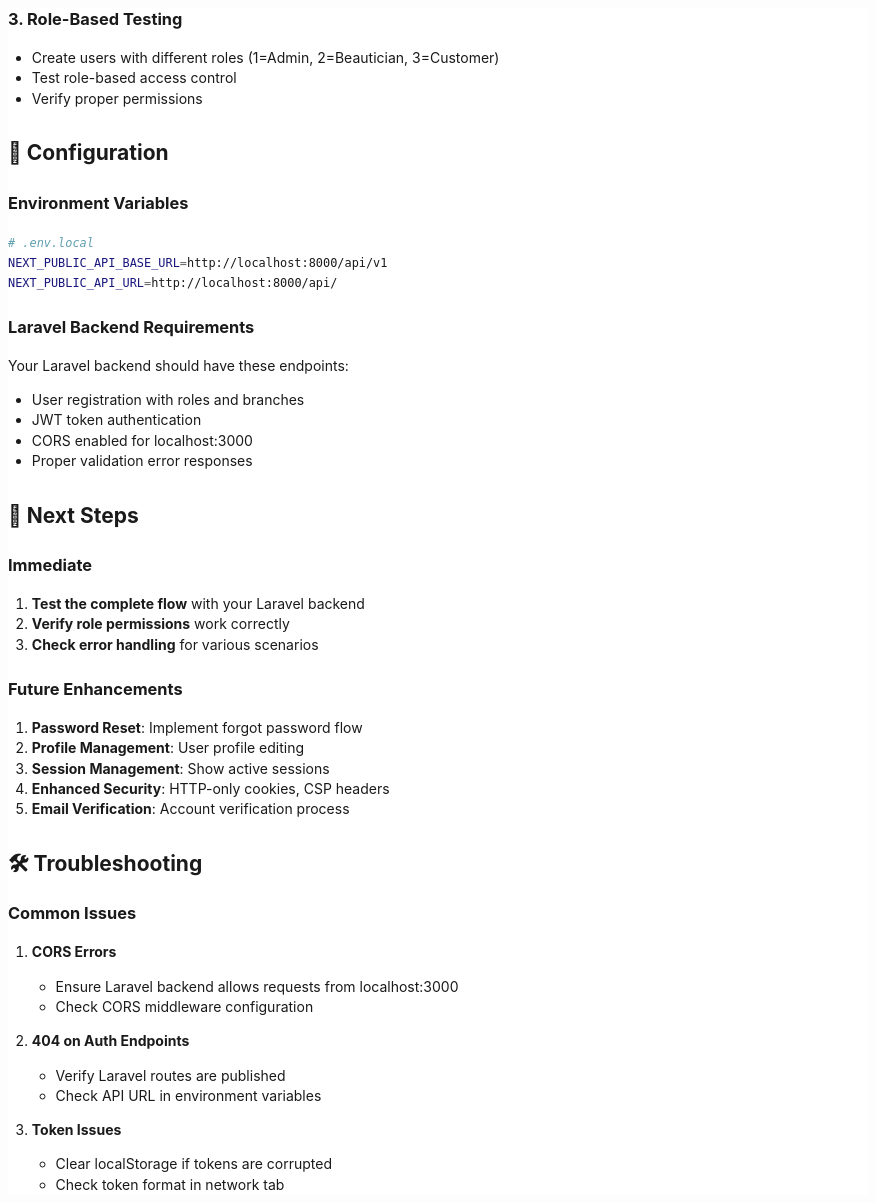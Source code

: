 ### 3. **Role-Based Testing**
- Create users with different roles (1=Admin, 2=Beautician, 3=Customer)
- Test role-based access control
- Verify proper permissions

## 🔧 Configuration

### Environment Variables
```bash
# .env.local
NEXT_PUBLIC_API_BASE_URL=http://localhost:8000/api/v1
NEXT_PUBLIC_API_URL=http://localhost:8000/api/
```

### Laravel Backend Requirements
Your Laravel backend should have these endpoints:
- User registration with roles and branches
- JWT token authentication
- CORS enabled for localhost:3000
- Proper validation error responses

## 🎯 Next Steps

### Immediate
1. **Test the complete flow** with your Laravel backend
2. **Verify role permissions** work correctly
3. **Check error handling** for various scenarios

### Future Enhancements
1. **Password Reset**: Implement forgot password flow
2. **Profile Management**: User profile editing
3. **Session Management**: Show active sessions
4. **Enhanced Security**: HTTP-only cookies, CSP headers
5. **Email Verification**: Account verification process

## 🛠️ Troubleshooting

### Common Issues

1. **CORS Errors**
   - Ensure Laravel backend allows requests from localhost:3000
   - Check CORS middleware configuration

2. **404 on Auth Endpoints**
   - Verify Laravel routes are published
   - Check API URL in environment variables

3. **Token Issues**
   - Clear localStorage if tokens are corrupted
   - Check token format in network tab
